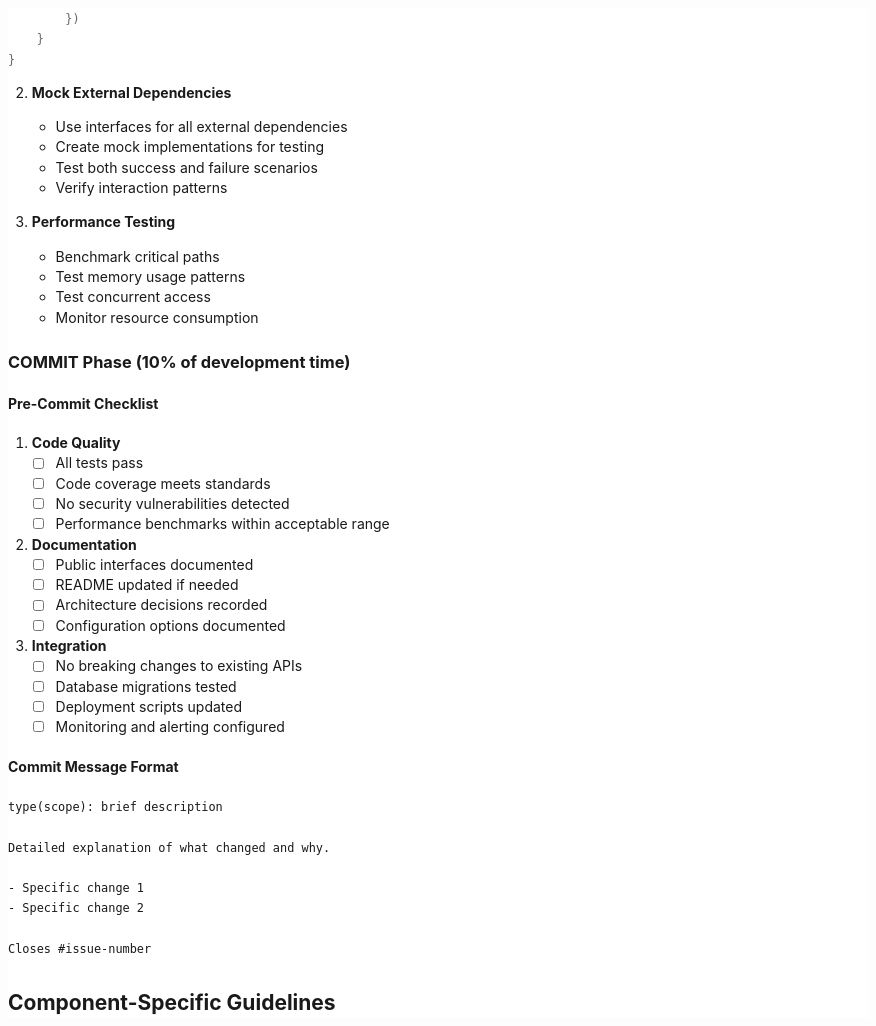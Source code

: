    ```go
           })
       }
   }
   ```

2. **Mock External Dependencies**
   - Use interfaces for all external dependencies
   - Create mock implementations for testing
   - Test both success and failure scenarios
   - Verify interaction patterns

3. **Performance Testing**
   - Benchmark critical paths
   - Test memory usage patterns
   - Test concurrent access
   - Monitor resource consumption

### COMMIT Phase (10% of development time)

#### Pre-Commit Checklist
1. **Code Quality**
   - [ ] All tests pass
   - [ ] Code coverage meets standards
   - [ ] No security vulnerabilities detected
   - [ ] Performance benchmarks within acceptable range

2. **Documentation**
   - [ ] Public interfaces documented
   - [ ] README updated if needed
   - [ ] Architecture decisions recorded
   - [ ] Configuration options documented

3. **Integration**
   - [ ] No breaking changes to existing APIs
   - [ ] Database migrations tested
   - [ ] Deployment scripts updated
   - [ ] Monitoring and alerting configured

#### Commit Message Format
```
type(scope): brief description

Detailed explanation of what changed and why.

- Specific change 1
- Specific change 2

Closes #issue-number
```

## Component-Specific Guidelines
